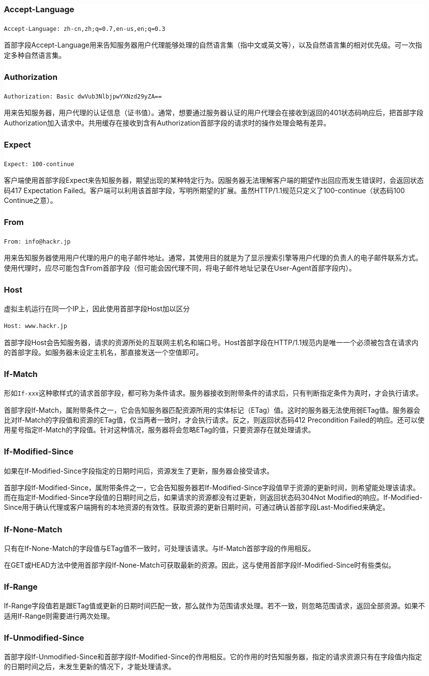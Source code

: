 ### Accept-Language ###
	Accept-Language: zh-cn,zh;q=0.7,en-us,en;q=0.3
首部字段Accept-Language用来告知服务器用户代理能够处理的自然语言集（指中文或英文等），以及自然语言集的相对优先级。可一次指定多种自然语言集。

### Authorization ###
	Authorization: Basic dwVub3NlbjpwYXNzd29yZA==
用来告知服务器，用户代理的认证信息（证书值）。通常，想要通过服务器认证的用户代理会在接收到返回的401状态码响应后，把首部字段Authorization加入请求中。共用缓存在接收到含有Authorization首部字段的请求时的操作处理会略有差异。

### Expect ###
	Expect: 100-continue
客户端使用首部字段Expect来告知服务器，期望出现的某种特定行为。因服务器无法理解客户端的期望作出回应而发生错误时，会返回状态码417 Expectation Failed。客户端可以利用该首部字段，写明所期望的扩展。虽然HTTP/1.1规范只定义了100-continue（状态码100 Continue之意）。

### From ###
	From: info@hackr.jp
用来告知服务器使用用户代理的用户的电子邮件地址。通常，其使用目的就是为了显示搜索引擎等用户代理的负责人的电子邮件联系方式。使用代理时，应尽可能包含From首部字段（但可能会因代理不同，将电子邮件地址记录在User-Agent首部字段内）。

### Host ###
虚拟主机运行在同一个IP上，因此使用首部字段Host加以区分

	Host: www.hackr.jp
首部字段Host会告知服务器，请求的资源所处的互联网主机名和端口号。Host首部字段在HTTP/1.1规范内是唯一一个必须被包含在请求内的首部字段。如服务器未设定主机名，那直接发送一个空值即可。

### If-Match ###
形如`If-xxx`这种歌样式的请求首部字段，都可称为条件请求。服务器接收到附带条件的请求后，只有判断指定条件为真时，才会执行请求。

首部字段If-Match，属附带条件之一，它会告知服务器匹配资源所用的实体标记（ETag）值。这时的服务器无法使用弱ETag值。服务器会比对If-Match的字段值和资源的ETag值，仅当两者一致时，才会执行请求。反之，则返回状态码412 Precondition Failed的响应。还可以使用星号指定If-Match的字段值。针对这种情况，服务器将会忽略ETag的值，只要资源存在就处理请求。

### If-Modified-Since ###
如果在If-Modified-Since字段指定的日期时间后，资源发生了更新，服务器会接受请求。

首部字段If-Modified-Since，属附带条件之一，它会告知服务器若If-Modified-Since字段值早于资源的更新时间，则希望能处理该请求。而在指定If-Modified-Since字段值的日期时间之后，如果请求的资源都没有过更新，则返回状态码304Not Modified的响应。If-Modified-Since用于确认代理或客户端拥有的本地资源的有效性。获取资源的更新日期时间，可通过确认首部字段Last-Modified来确定。

### If-None-Match ###
只有在If-None-Match的字段值与ETag值不一致时，可处理该请求。与If-Match首部字段的作用相反。

在GET或HEAD方法中使用首部字段If-None-Match可获取最新的资源。因此，这与使用首部字段If-Modified-Since时有些类似。

### If-Range ###
If-Range字段值若是跟ETag值或更新的日期时间匹配一致，那么就作为范围请求处理。若不一致，则忽略范围请求，返回全部资源。如果不适用If-Range则需要进行两次处理。

### If-Unmodified-Since ###
首部字段If-Unmodified-Since和首部字段If-Modified-Since的作用相反。它的作用的时告知服务器，指定的请求资源只有在字段值内指定的日期时间之后，未发生更新的情况下，才能处理请求。
